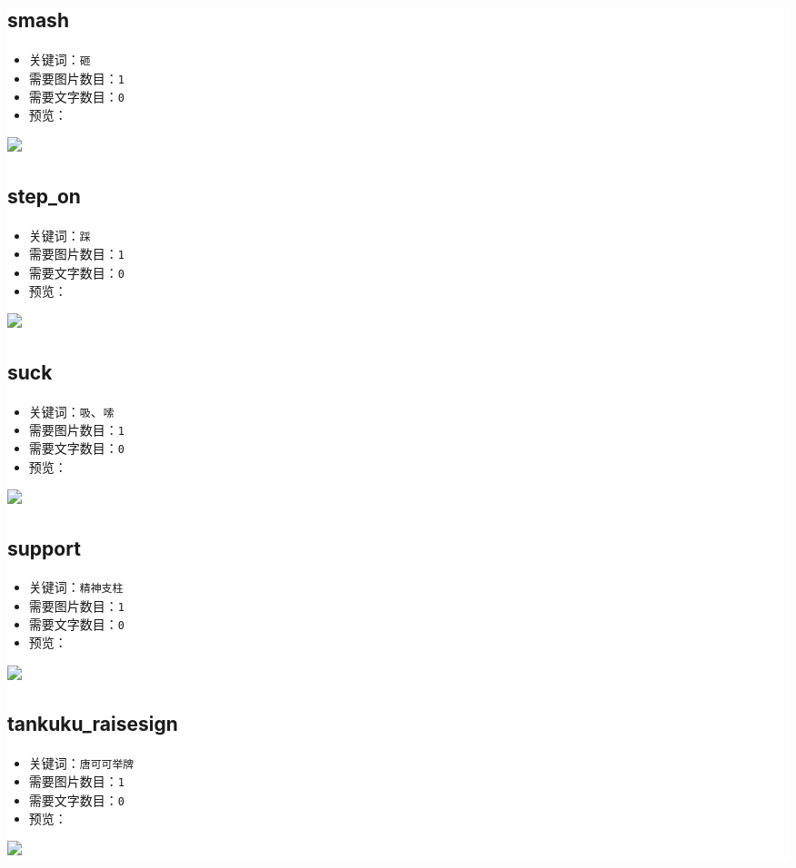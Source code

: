 ## smash

- 关键词：`砸`
- 需要图片数目：`1`
- 需要文字数目：`0`
- 预览：
<div align="left">
  <img src="https://mirror.ghproxy.com/https://raw.githubusercontent.com/xszqxszq/KarenBot/7.0/image/docs/smash.jpg" width="200" />
</div>

## step_on

- 关键词：`踩`
- 需要图片数目：`1`
- 需要文字数目：`0`
- 预览：
<div align="left">
  <img src="https://mirror.ghproxy.com/https://raw.githubusercontent.com/xszqxszq/KarenBot/7.0/image/docs/step_on.gif" width="200" />
</div>

## suck

- 关键词：`吸`、`嗦`
- 需要图片数目：`1`
- 需要文字数目：`0`
- 预览：
<div align="left">
  <img src="https://mirror.ghproxy.com/https://raw.githubusercontent.com/xszqxszq/KarenBot/7.0/image/docs/suck.gif" width="200" />
</div>

## support

- 关键词：`精神支柱`
- 需要图片数目：`1`
- 需要文字数目：`0`
- 预览：
<div align="left">
  <img src="https://mirror.ghproxy.com/https://raw.githubusercontent.com/xszqxszq/KarenBot/7.0/image/docs/support.jpg" width="200" />
</div>

## tankuku_raisesign

- 关键词：`唐可可举牌`
- 需要图片数目：`1`
- 需要文字数目：`0`
- 预览：
<div align="left">
  <img src="https://mirror.ghproxy.com/https://raw.githubusercontent.com/xszqxszq/KarenBot/7.0/image/docs/tankuku_raisesign.gif" width="200" />
</div>
